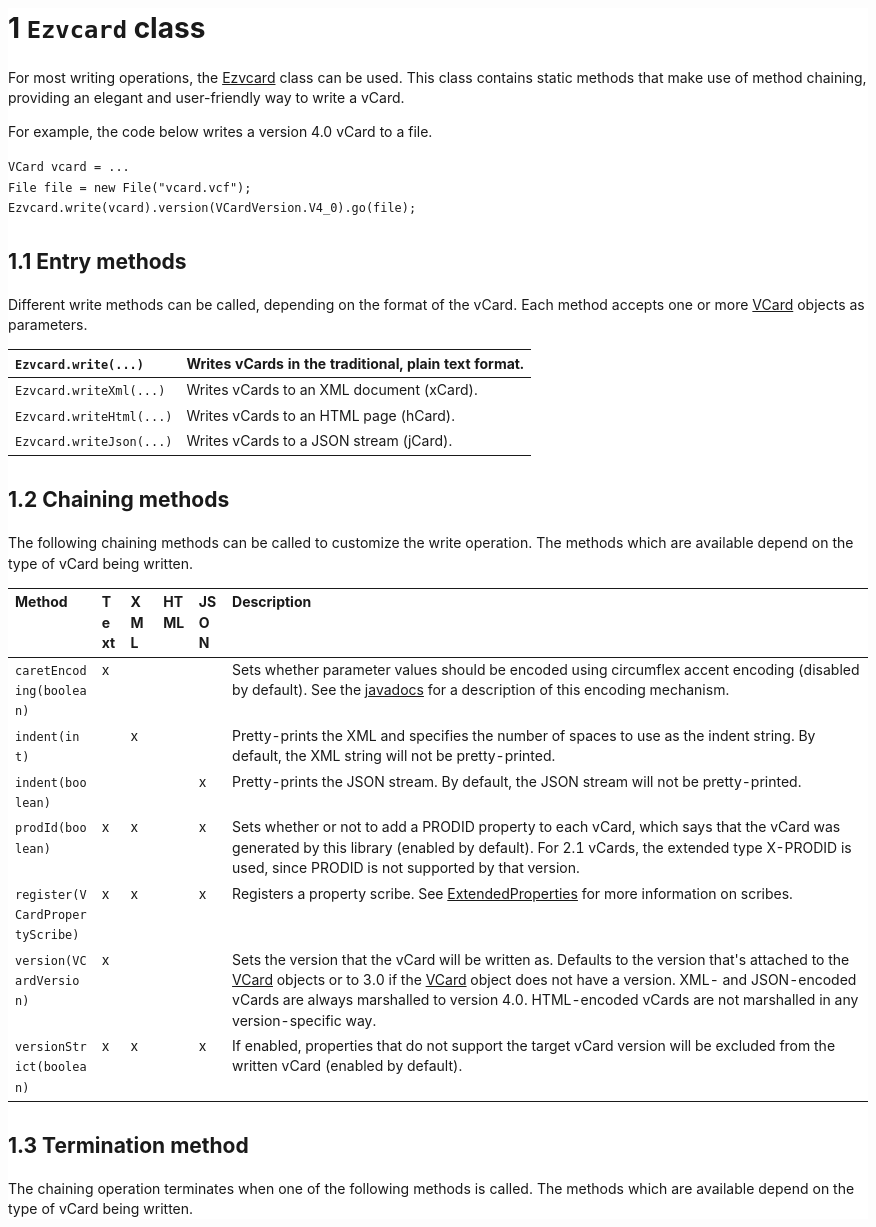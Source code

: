 

# 1 `Ezvcard` class #

For most writing operations, the [Ezvcard](https://ez-vcard.googlecode.com/svn/javadocs/latest/ezvcard/Ezvcard.html) class can be used.  This class contains static methods that make use of method chaining, providing an elegant and user-friendly way to write a vCard.

For example, the code below writes a version 4.0 vCard to a file.

```
VCard vcard = ...
File file = new File("vcard.vcf");
Ezvcard.write(vcard).version(VCardVersion.V4_0).go(file);
```

## 1.1 Entry methods ##

Different write methods can be called, depending on the format of the vCard.  Each method accepts one or more [VCard](https://ez-vcard.googlecode.com/svn/javadocs/latest/ezvcard/VCard.html) objects as parameters.

| `Ezvcard.write(...)` | Writes vCards in the traditional, plain text format. |
|:---------------------|:-----------------------------------------------------|
| `Ezvcard.writeXml(...)` | Writes vCards to an XML document (xCard). |
| `Ezvcard.writeHtml(...)` | Writes vCards to an HTML page (hCard). |
| `Ezvcard.writeJson(...)` | Writes vCards to a JSON stream (jCard). |

## 1.2 Chaining methods ##

The following chaining methods can be called to customize the write operation.  The methods which are available depend on the type of vCard being written.

| **Method**                        | **Text** | **XML** | **HTML** | **JSON** | **Description** |
|:----------------------------------|:---------|:--------|:---------|:---------|:----------------|
| `caretEncoding(boolean)`        | x      |       |        |        | Sets whether parameter values should be encoded using circumflex accent encoding (disabled by default).  See the [javadocs](https://ez-vcard.googlecode.com/svn/javadocs/latest/ezvcard/io/text/VCardWriter.html#setCaretEncodingEnabled(boolean)) for a description of this encoding mechanism. |
| `indent(int)`                   |        | x     |        |        | Pretty-prints the XML and specifies the number of spaces to use as the indent string.  By default, the XML string will not be pretty-printed. |
| `indent(boolean)`               |        |       |        | x      | Pretty-prints the JSON stream.  By default, the JSON stream will not be pretty-printed. |
| `prodId(boolean)`               | x      | x     |        | x      | Sets whether or not to add a PRODID property to each vCard, which says that the vCard was generated by this library (enabled by default). For 2.1 vCards, the extended type X-PRODID is used, since PRODID is not supported by that version. |
| `register(VCardPropertyScribe)` | x      | x     |        | x      | Registers a property scribe.  See [ExtendedProperties](ExtendedProperties.md) for more information on scribes. |
| `version(VCardVersion)`         | x      |       |        |        | Sets the version that the vCard will be written as.  Defaults to the version that's attached to the [VCard](https://ez-vcard.googlecode.com/svn/javadocs/latest/ezvcard/VCard.html) objects or to 3.0 if the [VCard](https://ez-vcard.googlecode.com/svn/javadocs/latest/ezvcard/VCard.html) object does not have a version.  XML- and JSON-encoded vCards are always marshalled to version 4.0. HTML-encoded vCards are not marshalled in any version-specific way. |
| `versionStrict(boolean)`        | x      | x     |        | x      | If enabled, properties that do not support the target vCard version will be excluded from the written vCard (enabled by default). |

## 1.3 Termination method ##

The chaining operation terminates when one of the following methods is called.  The methods which are available depend on the type of vCard being written.
